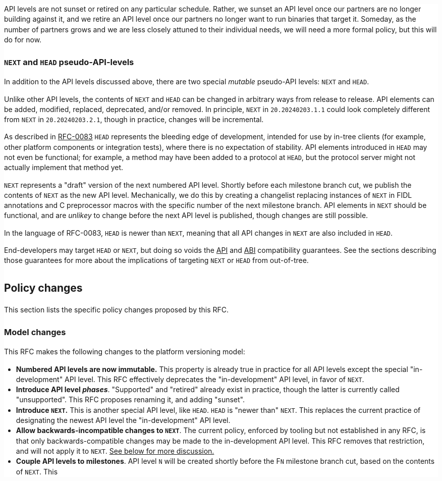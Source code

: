 API levels are not sunset or retired on any particular schedule. Rather, we
sunset an API level once our partners are no longer building against it, and we
retire an API level once our partners no longer want to run binaries that
target it. Someday, as the number of partners grows and we are less closely
attuned to their individual needs, we will need a more formal policy, but this
will do for now.

### `NEXT` and `HEAD` pseudo-API-levels

In addition to the API levels discussed above, there are two special _mutable_
pseudo-API levels: `NEXT` and `HEAD`.

Unlike other API levels, the contents of `NEXT` and `HEAD` can be changed in
arbitrary ways from release to release. API elements can be added, modified,
replaced, deprecated, and/or removed. In principle, `NEXT` in `20.20240203.1.1`
could look completely different from `NEXT` in `20.20240203.2.1`, though in
practice, changes will be incremental.

As described in [RFC-0083][rfc-0083-head] `HEAD` represents the bleeding edge
of development, intended for use by in-tree clients (for example, other
platform components or integration tests), where there is no expectation of
stability. API elements introduced in `HEAD` may not even be functional; for
example, a method may have been added to a protocol at `HEAD`, but the protocol
server might not actually implement that method yet.

`NEXT` represents a "draft" version of the next numbered API level. Shortly
before each milestone branch cut, we publish the contents of `NEXT` as the new
API level. Mechanically, we do this by creating a changelist replacing
instances of `NEXT` in FIDL annotations and C preprocessor macros with the
specific number of the next milestone branch. API elements in `NEXT` should be
functional, and are _unlikey_ to change before the next API level is published,
though changes are still possible.

In the language of RFC-0083, `HEAD` is newer than `NEXT`, meaning that all API
changes in `NEXT` are also included in `HEAD`.

End-developers may target `HEAD` or `NEXT`, but doing so voids the
[API](#api-compatibility-guarantee) and [ABI](#abi-compatibility-guarantee)
compatibility guarantees. See the sections describing those guarantees for more
about the implications of targeting `NEXT` or `HEAD` from out-of-tree.

[rfc-0083-head]: /docs/contribute/governance/rfcs/0083_fidl_versioning.md#purpose_of_head

## Policy changes

This section lists the specific policy changes proposed by this RFC.

### Model changes

This RFC makes the following changes to the platform versioning model:

- **Numbered API levels are now immutable.** This property is already true in
  practice for all API levels except the special "in-development" API level.
  This RFC effectively deprecates the "in-development" API level, in favor of
  `NEXT`.
- **Introduce API level _phases_**. "Supported" and "retired" already exist in
  practice, though the latter is currently called "unsupported". This RFC
  proposes renaming it, and adding "sunset".
- **Introduce `NEXT`.** This is another special API level, like `HEAD`. `HEAD`
  is "newer than" `NEXT`. This replaces the current practice of designating the
  newest API level the "in-development" API level.
- **Allow backwards-incompatible changes to `NEXT`**. The current policy,
  enforced by tooling but not established in any RFC, is that only
  backwards-compatible changes may be made to the in-development API level.
  This RFC removes that restriction, and will not apply it to `NEXT`. [See
  below for more discussion.](#backwards-compatible-in-development)
- **Couple API levels to milestones**. API level `N` will be created shortly
  before the F`N` milestone branch cut, based on the contents of `NEXT`. This

[rfc-0002]: /docs/contribute/governance/rfcs/0002_platform_versioning.md
[rfc-0083]: /docs/contribute/governance/rfcs/0083_fidl_versioning.md
[milestone]: /docs/concepts/versioning/release.md#milestone
[release]: /docs/concepts/versioning/release.md
[^canaries]: Most of our downstream partners currently depend on canary
[rfc-0227]: /docs/contribute/governance/rfcs/0227_fuchsia_release_process.md
[idk]: /docs/development/idk/README.md
[out-of-tree]: /docs/glossary#out-of-tree
[in-tree]: /docs/glossary#in-tree
[platform-surface]: /docs/concepts/packages/system.md
[xkcd-1172]: https://xkcd.com/1172/
[absl-compat]: https://abseil.io/about/compatibility
[android-api-levels]: https://developer.android.com/tools/releases/platforms